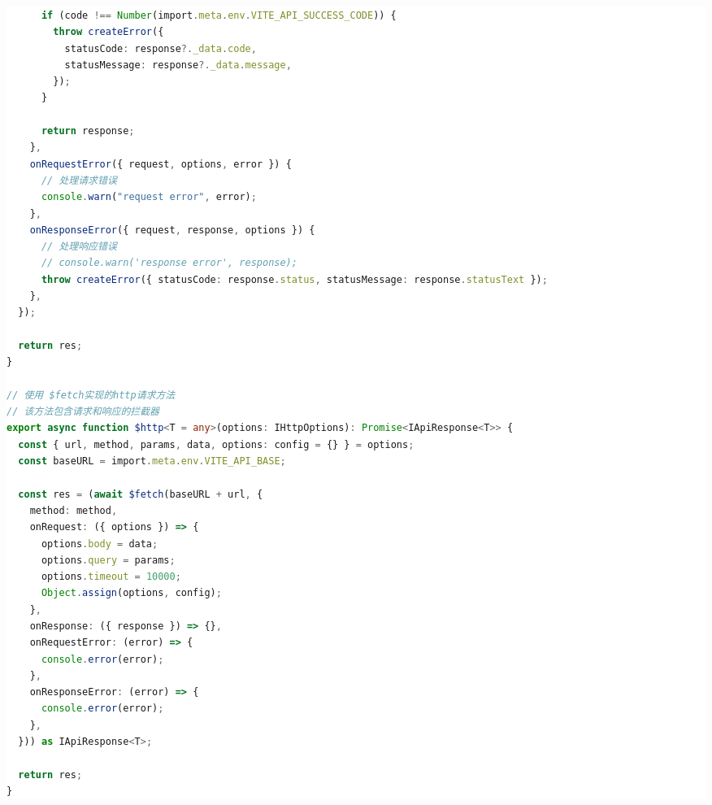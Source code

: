 ```ts
      if (code !== Number(import.meta.env.VITE_API_SUCCESS_CODE)) {
        throw createError({
          statusCode: response?._data.code,
          statusMessage: response?._data.message,
        });
      }

      return response;
    },
    onRequestError({ request, options, error }) {
      // 处理请求错误
      console.warn("request error", error);
    },
    onResponseError({ request, response, options }) {
      // 处理响应错误
      // console.warn('response error', response);
      throw createError({ statusCode: response.status, statusMessage: response.statusText });
    },
  });

  return res;
}

// 使用 $fetch实现的http请求方法
// 该方法包含请求和响应的拦截器
export async function $http<T = any>(options: IHttpOptions): Promise<IApiResponse<T>> {
  const { url, method, params, data, options: config = {} } = options;
  const baseURL = import.meta.env.VITE_API_BASE;

  const res = (await $fetch(baseURL + url, {
    method: method,
    onRequest: ({ options }) => {
      options.body = data;
      options.query = params;
      options.timeout = 10000;
      Object.assign(options, config);
    },
    onResponse: ({ response }) => {},
    onRequestError: (error) => {
      console.error(error);
    },
    onResponseError: (error) => {
      console.error(error);
    },
  })) as IApiResponse<T>;

  return res;
}

```
